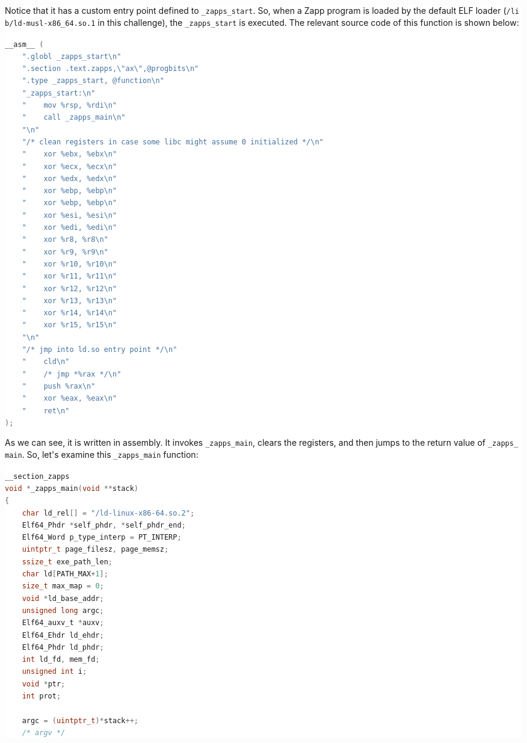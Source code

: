 Notice that it has a custom entry point defined to `_zapps_start`. So, when a Zapp program is loaded by the default ELF loader (`/lib/ld-musl-x86_64.so.1` in this challenge), the `_zapps_start` is executed. The relevant source code of this function is shown below:

```c
__asm__ (
    ".globl _zapps_start\n"
    ".section .text.zapps,\"ax\",@progbits\n"
    ".type _zapps_start, @function\n"
    "_zapps_start:\n"
    "    mov %rsp, %rdi\n"
    "    call _zapps_main\n"
    "\n"
    "/* clean registers in case some libc might assume 0 initialized */\n"
    "    xor %ebx, %ebx\n"
    "    xor %ecx, %ecx\n"
    "    xor %edx, %edx\n"
    "    xor %ebp, %ebp\n"
    "    xor %ebp, %ebp\n"
    "    xor %esi, %esi\n"
    "    xor %edi, %edi\n"
    "    xor %r8, %r8\n"
    "    xor %r9, %r9\n"
    "    xor %r10, %r10\n"
    "    xor %r11, %r11\n"
    "    xor %r12, %r12\n"
    "    xor %r13, %r13\n"
    "    xor %r14, %r14\n"
    "    xor %r15, %r15\n"
    "\n"
    "/* jmp into ld.so entry point */\n"
    "    cld\n"
    "    /* jmp *%rax */\n"
    "    push %rax\n"
    "    xor %eax, %eax\n"
    "    ret\n"
);
```

As we can see, it is written in assembly. It invokes `_zapps_main`, clears the registers, and then jumps to the return value of `_zapps_main`. So, let's examine this `_zapps_main` function:

```c
__section_zapps
void *_zapps_main(void **stack)
{
    char ld_rel[] = "/ld-linux-x86-64.so.2";
    Elf64_Phdr *self_phdr, *self_phdr_end;
    Elf64_Word p_type_interp = PT_INTERP;
    uintptr_t page_filesz, page_memsz;
    ssize_t exe_path_len;
    char ld[PATH_MAX+1];
    size_t max_map = 0;
    void *ld_base_addr;
    unsigned long argc;
    Elf64_auxv_t *auxv;
    Elf64_Ehdr ld_ehdr;
    Elf64_Phdr ld_phdr;
    int ld_fd, mem_fd;
    unsigned int i;
    void *ptr;
    int prot;

    argc = (uintptr_t)*stack++;
    /* argv */
```